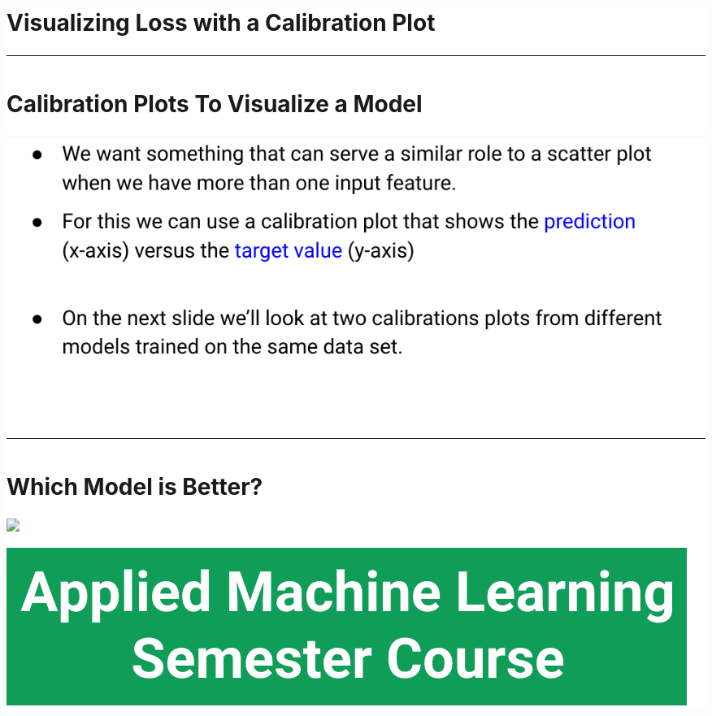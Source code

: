 # Visualizing Loss with a Calibration Plot




---

# Calibration Plots To Visualize a Model

![](res/TTXpic19.png)




---

# Which Model is Better?

![](res.TTXpic21.png)


![](res/TTXgreen.png)
